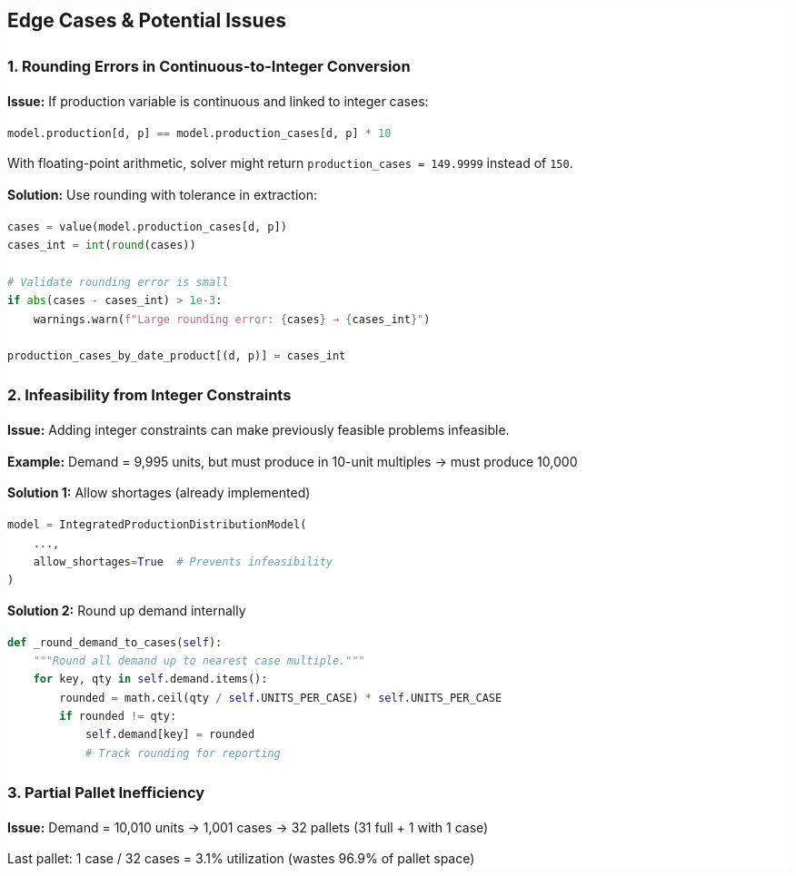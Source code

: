 ## Edge Cases & Potential Issues

### 1. **Rounding Errors in Continuous-to-Integer Conversion**

**Issue:** If production variable is continuous and linked to integer cases:
```python
model.production[d, p] == model.production_cases[d, p] * 10
```

With floating-point arithmetic, solver might return `production_cases = 149.9999` instead of `150`.

**Solution:** Use rounding with tolerance in extraction:
```python
cases = value(model.production_cases[d, p])
cases_int = int(round(cases))

# Validate rounding error is small
if abs(cases - cases_int) > 1e-3:
    warnings.warn(f"Large rounding error: {cases} → {cases_int}")

production_cases_by_date_product[(d, p)] = cases_int
```

### 2. **Infeasibility from Integer Constraints**

**Issue:** Adding integer constraints can make previously feasible problems infeasible.

**Example:** Demand = 9,995 units, but must produce in 10-unit multiples → must produce 10,000

**Solution 1:** Allow shortages (already implemented)
```python
model = IntegratedProductionDistributionModel(
    ...,
    allow_shortages=True  # Prevents infeasibility
)
```

**Solution 2:** Round up demand internally
```python
def _round_demand_to_cases(self):
    """Round all demand up to nearest case multiple."""
    for key, qty in self.demand.items():
        rounded = math.ceil(qty / self.UNITS_PER_CASE) * self.UNITS_PER_CASE
        if rounded != qty:
            self.demand[key] = rounded
            # Track rounding for reporting
```

### 3. **Partial Pallet Inefficiency**

**Issue:** Demand = 10,010 units → 1,001 cases → 32 pallets (31 full + 1 with 1 case)

Last pallet: 1 case / 32 cases = 3.1% utilization (wastes 96.9% of pallet space)
